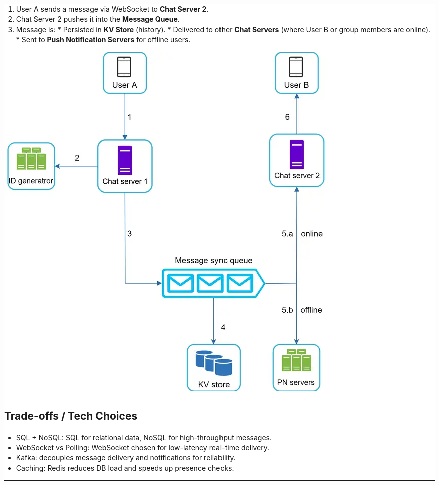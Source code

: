   1. User A sends a message via WebSocket to **Chat Server 2**.
  2. Chat Server 2 pushes it into the **Message Queue**.
  3. Message is:
    * Persisted in **KV Store** (history).
    * Delivered to other **Chat Servers** (where User B or group members are online).
    * Sent to **Push Notification Servers** for offline users.


![chatFig5.png](..%2Fdiagrams%2FchatFig5.png)

## Trade-offs / Tech Choices
- SQL + NoSQL: SQL for relational data, NoSQL for high-throughput messages.
- WebSocket vs Polling: WebSocket chosen for low-latency real-time delivery.
- Kafka: decouples message delivery and notifications for reliability.
- Caching: Redis reduces DB load and speeds up presence checks.

---
